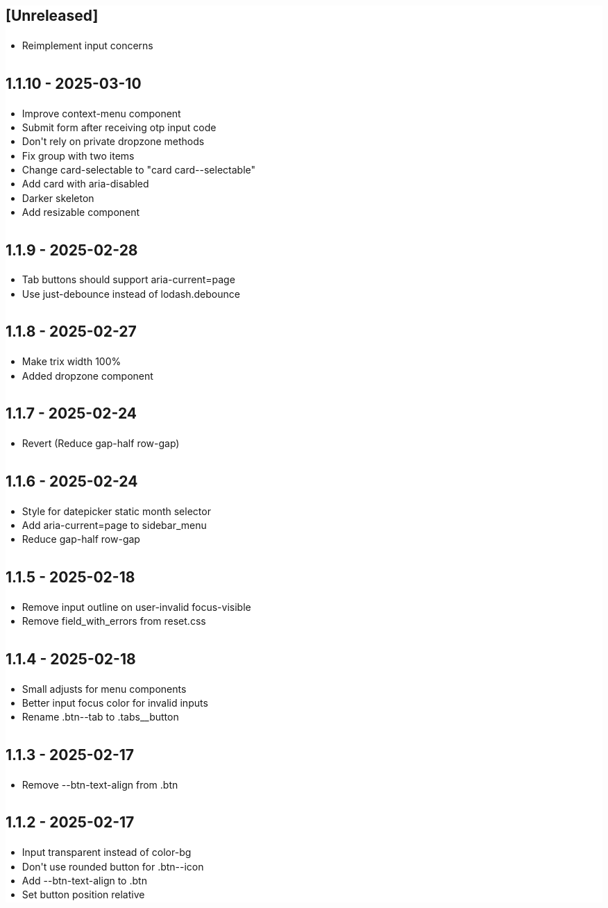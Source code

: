 ## [Unreleased]
- Reimplement input concerns

## 1.1.10 - 2025-03-10
- Improve context-menu component
- Submit form after receiving otp input code
- Don't rely on private dropzone methods
- Fix group with two items
- Change card-selectable to "card card--selectable"
- Add card with aria-disabled
- Darker skeleton
- Add resizable component

## 1.1.9 - 2025-02-28
- Tab buttons should support aria-current=page
- Use just-debounce instead of lodash.debounce

## 1.1.8 - 2025-02-27
- Make trix width 100%
- Added dropzone component

## 1.1.7 - 2025-02-24
- Revert (Reduce gap-half row-gap)

## 1.1.6 - 2025-02-24
- Style for datepicker static month selector
- Add aria-current=page to sidebar_menu
- Reduce gap-half row-gap

## 1.1.5 - 2025-02-18
- Remove input outline on user-invalid focus-visible
- Remove field_with_errors from reset.css

## 1.1.4 - 2025-02-18
- Small adjusts for menu components
- Better input focus color for invalid inputs
- Rename .btn--tab to .tabs__button

## 1.1.3 - 2025-02-17
- Remove --btn-text-align from .btn

## 1.1.2 - 2025-02-17
- Input transparent instead of color-bg
- Don't use rounded button for .btn--icon
- Add --btn-text-align to .btn
- Set button position relative
